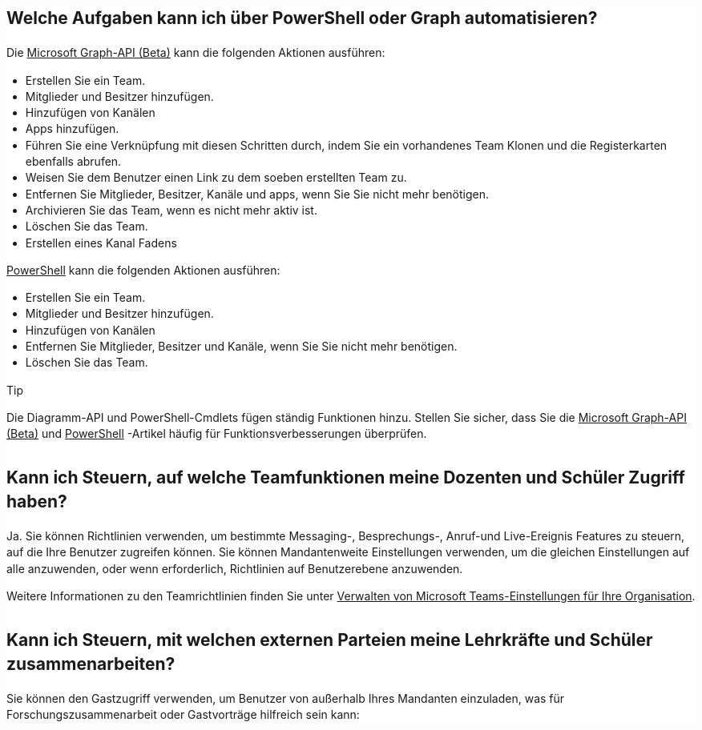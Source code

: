 ## <a name="what-tasks-can-i-automate-via-powershell-or-graph"></a>Welche Aufgaben kann ich über PowerShell oder Graph automatisieren?

Die [Microsoft Graph-API (Beta)](https://developer.microsoft.com/graph/docs/api-reference/beta/resources/teams_api_overview) kann die folgenden Aktionen ausführen:

-   Erstellen Sie ein Team.
-   Mitglieder und Besitzer hinzufügen.
-   Hinzufügen von Kanälen
-   Apps hinzufügen.
-   Führen Sie eine Verknüpfung mit diesen Schritten durch, indem Sie ein vorhandenes Team Klonen und die Registerkarten ebenfalls abrufen.
-   Weisen Sie dem Benutzer einen Link zu dem soeben erstellten Team zu.
-   Entfernen Sie Mitglieder, Besitzer, Kanäle und apps, wenn Sie Sie nicht mehr benötigen.
-   Archivieren Sie das Team, wenn es nicht mehr aktiv ist. 
-   Löschen Sie das Team.
-   Erstellen eines Kanal Fadens

[PowerShell](https://docs.microsoft.com/powershell/module/teams/?view=teams-ps) kann die folgenden Aktionen ausführen:

-   Erstellen Sie ein Team.
-   Mitglieder und Besitzer hinzufügen.
-   Hinzufügen von Kanälen
-   Entfernen Sie Mitglieder, Besitzer und Kanäle, wenn Sie Sie nicht mehr benötigen.
-   Löschen Sie das Team.

> [!TIP]
> Die Diagramm-API und PowerShell-Cmdlets fügen ständig Funktionen hinzu. Stellen Sie sicher, dass Sie die [Microsoft Graph-API (Beta)](https://developer.microsoft.com/graph/docs/api-reference/beta/resources/teams_api_overview) und [PowerShell](https://docs.microsoft.com/powershell/module/teams/?view=teams-ps) -Artikel häufig für Funktionsverbesserungen überprüfen.  


## <a name="can-i-control-what-teams-features-my-faculty-and-students-have-access-to"></a>Kann ich Steuern, auf welche Teamfunktionen meine Dozenten und Schüler Zugriff haben?

Ja. Sie können Richtlinien verwenden, um bestimmte Messaging-, Besprechungs-, Anruf-und Live-Ereignis Features zu steuern, auf die Ihre Benutzer zugreifen können. Sie können Mandantenweite Einstellungen verwenden, um die gleichen Einstellungen auf alle anzuwenden, oder wenn erforderlich, Richtlinien auf Benutzerebene anzuwenden. 

Weitere Informationen zu den Teamrichtlinien finden Sie unter [Verwalten von Microsoft Teams-Einstellungen für Ihre Organisation](enable-features-office-365.md).
 
## <a name="can-i-control-what-external-parties-my-faculty-and-students-collaborate-with"></a>Kann ich Steuern, mit welchen externen Parteien meine Lehrkräfte und Schüler zusammenarbeiten?

Sie können den Gastzugriff verwenden, um Benutzer von außerhalb Ihres Mandanten einzuladen, was für Forschungszusammenarbeit oder Gastvorträge hilfreich sein kann:
